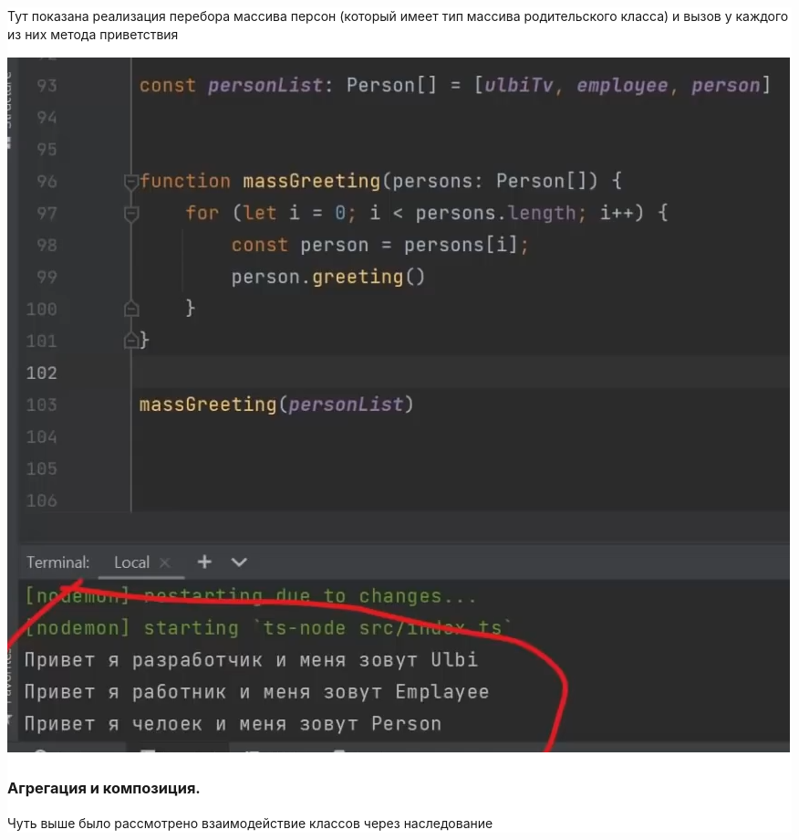 Тут показана реализация перебора массива персон (который имеет тип массива родительского класса) и вызов у каждого из них метода приветствия

![](_png/418461b5eea6ed1b65ed6b7c157c0f6c.png)

### Агрегация и композиция.

Чуть выше было рассмотрено взаимодействие классов через наследование
